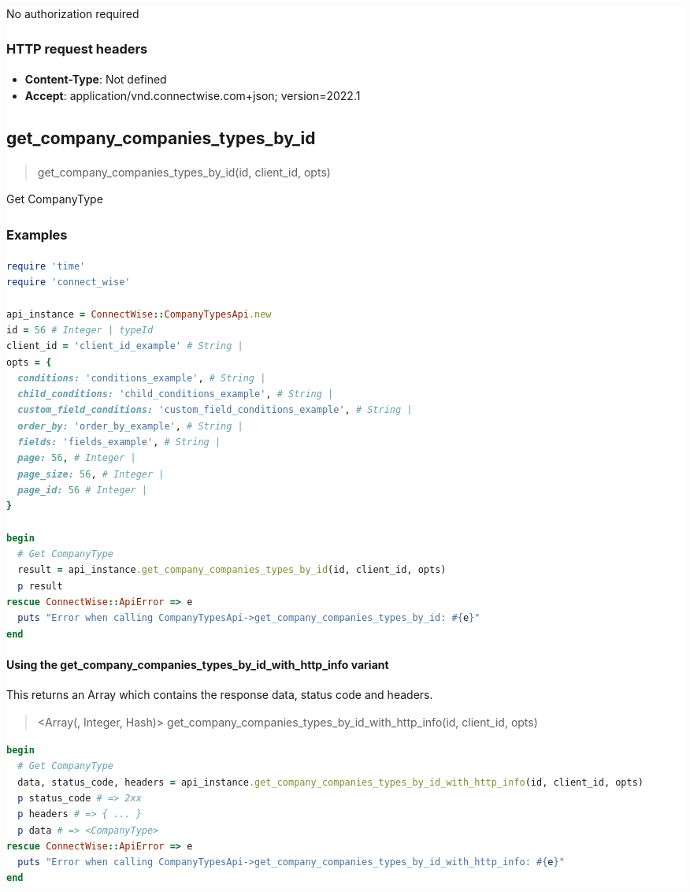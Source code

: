 No authorization required

### HTTP request headers

- **Content-Type**: Not defined
- **Accept**: application/vnd.connectwise.com+json; version=2022.1


## get_company_companies_types_by_id

> <CompanyType> get_company_companies_types_by_id(id, client_id, opts)

Get CompanyType

### Examples

```ruby
require 'time'
require 'connect_wise'

api_instance = ConnectWise::CompanyTypesApi.new
id = 56 # Integer | typeId
client_id = 'client_id_example' # String | 
opts = {
  conditions: 'conditions_example', # String | 
  child_conditions: 'child_conditions_example', # String | 
  custom_field_conditions: 'custom_field_conditions_example', # String | 
  order_by: 'order_by_example', # String | 
  fields: 'fields_example', # String | 
  page: 56, # Integer | 
  page_size: 56, # Integer | 
  page_id: 56 # Integer | 
}

begin
  # Get CompanyType
  result = api_instance.get_company_companies_types_by_id(id, client_id, opts)
  p result
rescue ConnectWise::ApiError => e
  puts "Error when calling CompanyTypesApi->get_company_companies_types_by_id: #{e}"
end
```

#### Using the get_company_companies_types_by_id_with_http_info variant

This returns an Array which contains the response data, status code and headers.

> <Array(<CompanyType>, Integer, Hash)> get_company_companies_types_by_id_with_http_info(id, client_id, opts)

```ruby
begin
  # Get CompanyType
  data, status_code, headers = api_instance.get_company_companies_types_by_id_with_http_info(id, client_id, opts)
  p status_code # => 2xx
  p headers # => { ... }
  p data # => <CompanyType>
rescue ConnectWise::ApiError => e
  puts "Error when calling CompanyTypesApi->get_company_companies_types_by_id_with_http_info: #{e}"
end
```
